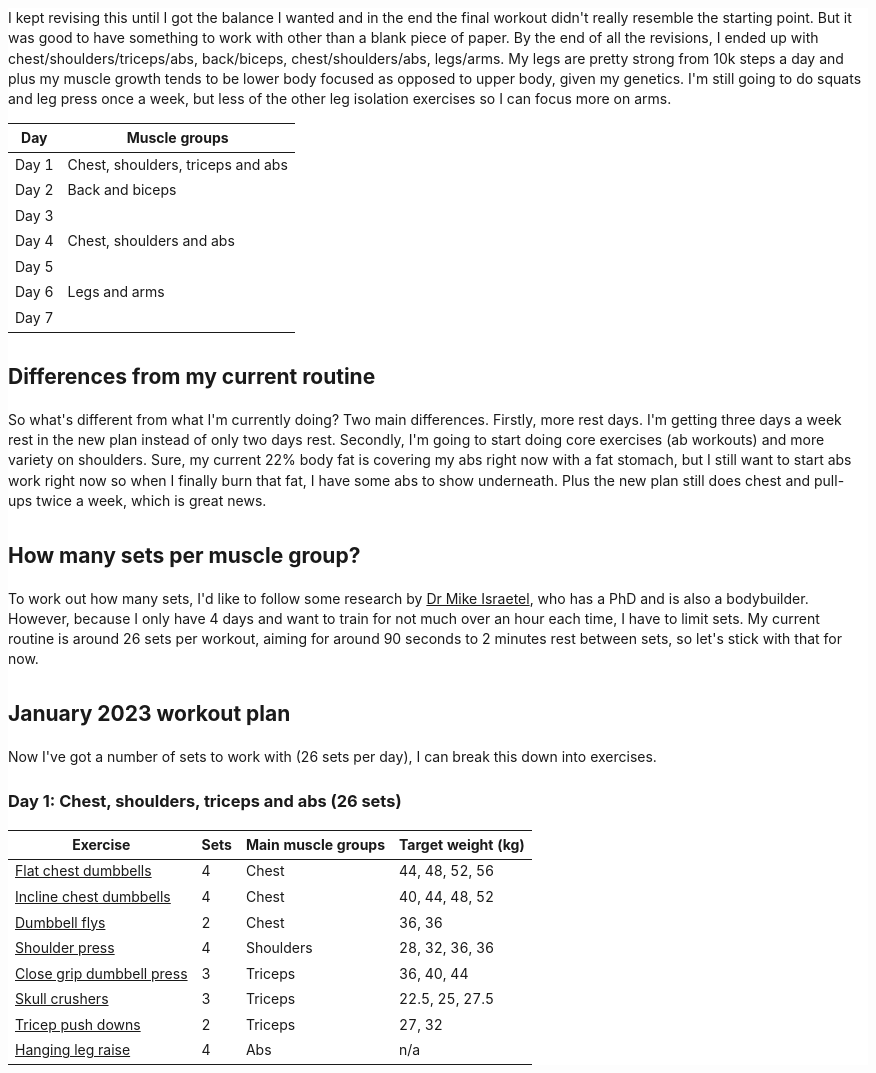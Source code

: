 I kept revising this until I got the balance I wanted and in the end the final workout didn't really resemble the starting point. But it was good to have something to work with other than a blank piece of paper. By the end of all the revisions, I ended up with chest/shoulders/triceps/abs, back/biceps, chest/shoulders/abs, legs/arms. My legs are pretty strong from 10k steps a day and plus my muscle growth tends to be lower body focused as opposed to upper body, given my genetics. I'm still going to do squats and leg press once a week, but less of the other leg isolation exercises so I can focus more on arms.

| Day       | Muscle groups                      |
| --------- | ---------------------------------- |
| Day 1     | Chest, shoulders, triceps and  abs |
| Day 2     | Back and biceps                    |
| Day 3     |                                    |
| Day 4     | Chest, shoulders and abs           |
| Day 5     |                                    |
| Day 6     | Legs and arms                      |
| Day 7     |                                    |

## Differences from my current routine

So what's different from what I'm currently doing? Two main differences. Firstly, more rest days. I'm getting three days a week rest in the new plan instead of only two days rest. Secondly, I'm going to start doing core exercises (ab workouts) and more variety on shoulders. Sure, my current 22% body fat is covering my abs right now with a fat stomach, but I still want to start abs work right now so when I finally burn that fat, I have some abs to show underneath. Plus the new plan still does chest and pull-ups twice a week, which is great news.

## How many sets per muscle group?

To work out how many sets, I'd like to follow some research by [Dr Mike Israetel](https://rpstrength.com/team-member/mike-israetel-phd), who has a PhD and is also a bodybuilder. However, because I only have 4 days and want to train for not much over an hour each time, I have to limit sets. My current routine is around 26 sets per workout, aiming for around 90 seconds to 2 minutes rest between sets, so let's stick with that for now.

## January 2023 workout plan

Now I've got a number of sets to work with (26 sets per day), I can break this down into exercises.

### Day 1: Chest, shoulders, triceps and abs (26 sets)

| Exercise                  | Sets | Main muscle groups | Target weight (kg) |
| ------------------------- | ---- | ------------------ | ------------------ |
| [Flat chest dumbbells](reports/exercises/flat-chest-dumbbells.md)      | 4    | Chest              | 44, 48, 52, 56     |
| [Incline chest dumbbells](reports/exercises/incline-chest-dumbbells.md)   | 4    | Chest              | 40, 44, 48, 52     |
| [Dumbbell flys](reports/exercises/dumbbell-flys.md)             | 2    | Chest              | 36, 36             |
| [Shoulder press](reports/exercises/shoulder-press.md)            | 4    | Shoulders          | 28, 32, 36, 36      |
| [Close grip dumbbell press](reports/exercises/close-grip-dumbbell-press.md) | 3    | Triceps            | 36, 40, 44         |
| [Skull crushers](reports/exercises/skull-crushers.md)            | 3    | Triceps            | 22.5, 25, 27.5     |
| [Tricep push downs](reports/exercises/tricep-push-downs.md)         | 2    | Triceps            | 27, 32             |
| [Hanging leg raise](reports/exercises/hanging-leg-raise.md)         | 4    | Abs                | n/a                |

